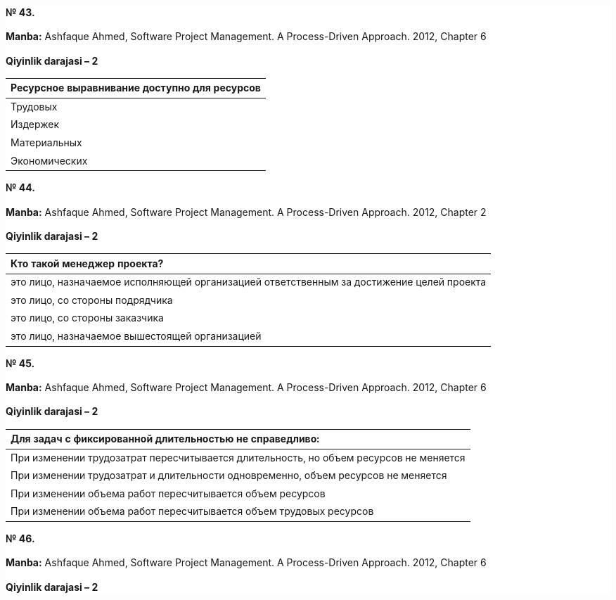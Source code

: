 **№ 43.**

**Manba:** Ashfaque Ahmed, Software Project Management. A Process-Driven Approach. 2012, Chapter 6

**Qiyinlik darajasi – 2**

|Ресурсное выравнивание доступно для ресурсов|
| :- |
|Трудовых|
|Издержек|
|Материальных|
|Экономических|

**№ 44.**

**Manba:** Ashfaque Ahmed, Software Project Management. A Process-Driven Approach. 2012, Chapter 2

**Qiyinlik darajasi – 2**

|Кто такой менеджер проекта? |
| :- |
|это лицо, назначаемое исполняющей организацией ответственным за достижение целей проекта|
|это лицо, со стороны подрядчика|
|это лицо, со стороны заказчика|
|это лицо, назначаемое вышестоящей организацией |

**№ 45.**

**Manba:** Ashfaque Ahmed, Software Project Management. A Process-Driven Approach. 2012, Chapter 6

**Qiyinlik darajasi – 2**

|Для задач с фиксированной длительностью не справедливо:|
| :- |
|При изменении трудозатрат пересчитывается длительность, но объем ресурсов не меняется|
|При изменении трудозатрат и длительности одновременно, объем ресурсов не меняется |
|При изменении объема работ пересчитывается объем ресурсов |
|При изменении объема работ пересчитывается объем трудовых ресурсов |

**№ 46.**

**Manba:** Ashfaque Ahmed, Software Project Management. A Process-Driven Approach. 2012, Chapter 6

**Qiyinlik darajasi – 2**
